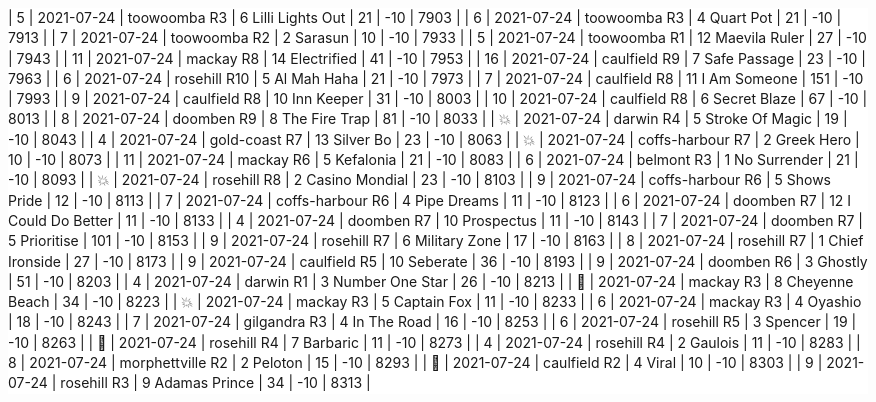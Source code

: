 | 5                 | 2021-07-24 | toowoomba R3        | 6 Lilli Lights Out   |     21 |      -10 |     7903 |
| 6                 | 2021-07-24 | toowoomba R3        | 4 Quart Pot          |     21 |      -10 |     7913 |
| 7                 | 2021-07-24 | toowoomba R2        | 2 Sarasun            |     10 |      -10 |     7933 |
| 5                 | 2021-07-24 | toowoomba R1        | 12 Maevila Ruler     |     27 |      -10 |     7943 |
| 11                | 2021-07-24 | mackay R8           | 14 Electrified       |     41 |      -10 |     7953 |
| 16                | 2021-07-24 | caulfield R9        | 7 Safe Passage       |     23 |      -10 |     7963 |
| 6                 | 2021-07-24 | rosehill R10        | 5 Al Mah Haha        |     21 |      -10 |     7973 |
| 7                 | 2021-07-24 | caulfield R8        | 11 I Am Someone      |    151 |      -10 |     7993 |
| 9                 | 2021-07-24 | caulfield R8        | 10 Inn Keeper        |     31 |      -10 |     8003 |
| 10                | 2021-07-24 | caulfield R8        | 6 Secret Blaze       |     67 |      -10 |     8013 |
| 8                 | 2021-07-24 | doomben R9          | 8 The Fire Trap      |     81 |      -10 |     8033 |
| :boom:            | 2021-07-24 | darwin R4           | 5 Stroke Of Magic    |     19 |      -10 |     8043 |
| 4                 | 2021-07-24 | gold-coast R7       | 13 Silver Bo         |     23 |      -10 |     8063 |
| :boom:            | 2021-07-24 | coffs-harbour R7    | 2 Greek Hero         |     10 |      -10 |     8073 |
| 11                | 2021-07-24 | mackay R6           | 5 Kefalonia          |     21 |      -10 |     8083 |
| 6                 | 2021-07-24 | belmont R3          | 1 No Surrender       |     21 |      -10 |     8093 |
| :boom:            | 2021-07-24 | rosehill R8         | 2 Casino Mondial     |     23 |      -10 |     8103 |
| 9                 | 2021-07-24 | coffs-harbour R6    | 5 Shows Pride        |     12 |      -10 |     8113 |
| 7                 | 2021-07-24 | coffs-harbour R6    | 4 Pipe Dreams        |     11 |      -10 |     8123 |
| 6                 | 2021-07-24 | doomben R7          | 12 I Could Do Better |     11 |      -10 |     8133 |
| 4                 | 2021-07-24 | doomben R7          | 10 Prospectus        |     11 |      -10 |     8143 |
| 7                 | 2021-07-24 | doomben R7          | 5 Prioritise         |    101 |      -10 |     8153 |
| 9                 | 2021-07-24 | rosehill R7         | 6 Military Zone      |     17 |      -10 |     8163 |
| 8                 | 2021-07-24 | rosehill R7         | 1 Chief Ironside     |     27 |      -10 |     8173 |
| 9                 | 2021-07-24 | caulfield R5        | 10 Seberate          |     36 |      -10 |     8193 |
| 9                 | 2021-07-24 | doomben R6          | 3 Ghostly            |     51 |      -10 |     8203 |
| 4                 | 2021-07-24 | darwin R1           | 3 Number One Star    |     26 |      -10 |     8213 |
| :2nd_place_medal: | 2021-07-24 | mackay R3           | 8 Cheyenne Beach     |     34 |      -10 |     8223 |
| :boom:            | 2021-07-24 | mackay R3           | 5 Captain Fox        |     11 |      -10 |     8233 |
| 6                 | 2021-07-24 | mackay R3           | 4 Oyashio            |     18 |      -10 |     8243 |
| 7                 | 2021-07-24 | gilgandra R3        | 4 In The Road        |     16 |      -10 |     8253 |
| 6                 | 2021-07-24 | rosehill R5         | 3 Spencer            |     19 |      -10 |     8263 |
| :3rd_place_medal: | 2021-07-24 | rosehill R4         | 7 Barbaric           |     11 |      -10 |     8273 |
| 4                 | 2021-07-24 | rosehill R4         | 2 Gaulois            |     11 |      -10 |     8283 |
| 8                 | 2021-07-24 | morphettville R2    | 2 Peloton            |     15 |      -10 |     8293 |
| :2nd_place_medal: | 2021-07-24 | caulfield R2        | 4 Viral              |     10 |      -10 |     8303 |
| 9                 | 2021-07-24 | rosehill R3         | 9 Adamas Prince      |     34 |      -10 |     8313 |
